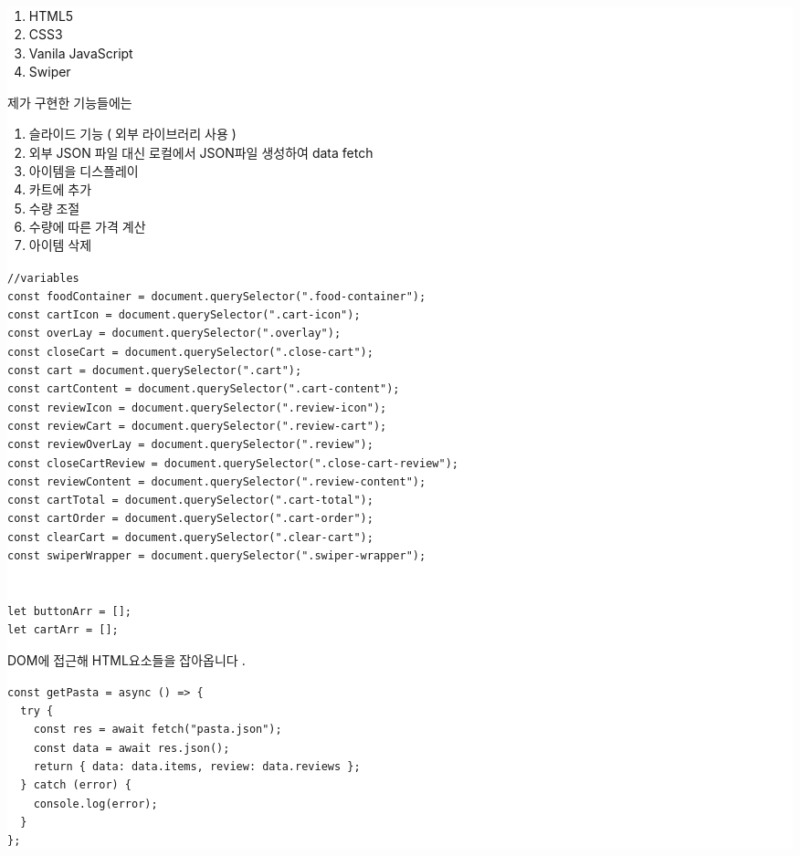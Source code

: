 <ol>
<li>HTML5</li> 
<li>CSS3</li> 
<li>Vanila JavaScript</li> 
<li>Swiper</li>
</ol>

제가 구현한 기능들에는

<ol>
<li>슬라이드 기능 ( 외부 라이브러리 사용 )</li>
<li>외부 JSON 파일 대신 로컬에서 JSON파일 생성하여 data fetch</li>
<li>아이템을 디스플레이 </li>
<li>카트에 추가 </li>
<li>수량 조절</li>
<li>수량에 따른 가격 계산</li>
<li>아이템 삭제</li>
</ol>

```
//variables
const foodContainer = document.querySelector(".food-container");
const cartIcon = document.querySelector(".cart-icon");
const overLay = document.querySelector(".overlay");
const closeCart = document.querySelector(".close-cart");
const cart = document.querySelector(".cart");
const cartContent = document.querySelector(".cart-content");
const reviewIcon = document.querySelector(".review-icon");
const reviewCart = document.querySelector(".review-cart");
const reviewOverLay = document.querySelector(".review");
const closeCartReview = document.querySelector(".close-cart-review");
const reviewContent = document.querySelector(".review-content");
const cartTotal = document.querySelector(".cart-total");
const cartOrder = document.querySelector(".cart-order");
const clearCart = document.querySelector(".clear-cart");
const swiperWrapper = document.querySelector(".swiper-wrapper");


let buttonArr = [];
let cartArr = [];

```

<p>DOM에 접근해 HTML요소들을 잡아옵니다 .</p>

```
const getPasta = async () => {
  try {
    const res = await fetch("pasta.json");
    const data = await res.json();
    return { data: data.items, review: data.reviews };
  } catch (error) {
    console.log(error);
  }
};
```
